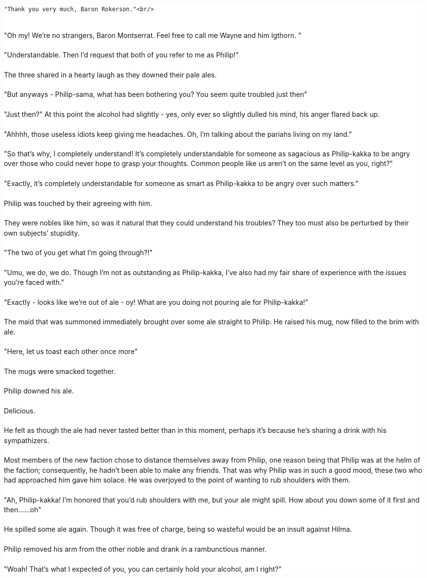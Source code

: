 	"Thank you very much, Baron Rokerson."<br/>
<br/>
	"Oh my! We’re no strangers, Baron Montserrat. Feel free to call me Wayne and him Igthorn. " <br/>
<br/>
	"Understandable. Then I’d request that both of you refer to me as Philip!"<br/>
<br/>
	The three shared in a hearty laugh as they downed their pale ales.<br/>
<br/>
	"But anyways - Philip-sama, what has been bothering you? You seem quite troubled just then"<br/>
<br/>
	"Just then?" At this point the alcohol had slightly - yes, only ever so slightly dulled his mind, his anger flared back up.<br/>
<br/>
	"Ahhhh, those useless idiots keep giving me headaches. Oh, I’m talking about the pariahs living on my land."<br/>
<br/>
	"So that’s why, I completely understand! It’s completely understandable for someone as sagacious as Philip-kakka to be angry over those who could never hope to grasp your thoughts. Common people like us aren’t on the same level as you, right?"<br/>
<br/>
	"Exactly, it’s completely understandable for someone as smart as Philip-kakka to be angry over such matters."<br/>
<br/>
	Philip was touched by their agreeing with him.<br/>
<br/>
	They were nobles like him, so was it natural that they could understand his troubles? They too must also be perturbed by their own subjects’ stupidity.<br/>
<br/>
	"The two of you get what I’m going through?!"<br/>
<br/>
	"Umu, we do, we do. Though I’m not as outstanding as Philip-kakka, I’ve also had my fair share of experience with the issues you’re faced with."<br/>
<br/>
	"Exactly - looks like we’re out of ale - oy! What are you doing not pouring ale for Philip-kakka!"<br/>
<br/>
	The maid that was summoned immediately brought over some ale straight to Philip. He raised his mug, now filled to the brim with ale.<br/>
<br/>
	"Here, let us toast each other once more"<br/>
<br/>
	The mugs were smacked together.<br/>
<br/>
	Philip downed his ale.<br/>
<br/>
	Delicious.<br/>
<br/>
	He felt as though the ale had never tasted better than in this moment, perhaps it’s because he’s sharing a drink with his sympathizers.<br/>
<br/>
	Most members of the new faction chose to distance themselves away from Philip, one reason being that Philip was at the helm of the faction; consequently, he hadn’t been able to make any friends. That was why Philip was in such a good mood, these two who had approached him gave him solace. He was overjoyed to the point of wanting to rub shoulders with them. <br/>
<br/>
	"Ah, Philip-kakka! I’m honored that you’d rub shoulders with me, but your ale might spill. How about you down some of it first and then……oh"<br/>
<br/>
	He spilled some ale again. Though it was free of charge, being so wasteful would be an insult against Hilma.<br/>
<br/>
	Philip removed his arm from the other noble and drank in a rambunctious manner.<br/>
<br/>
	"Woah! That’s what I expected of you, you can certainly hold your alcohol, am I right?"<br/>